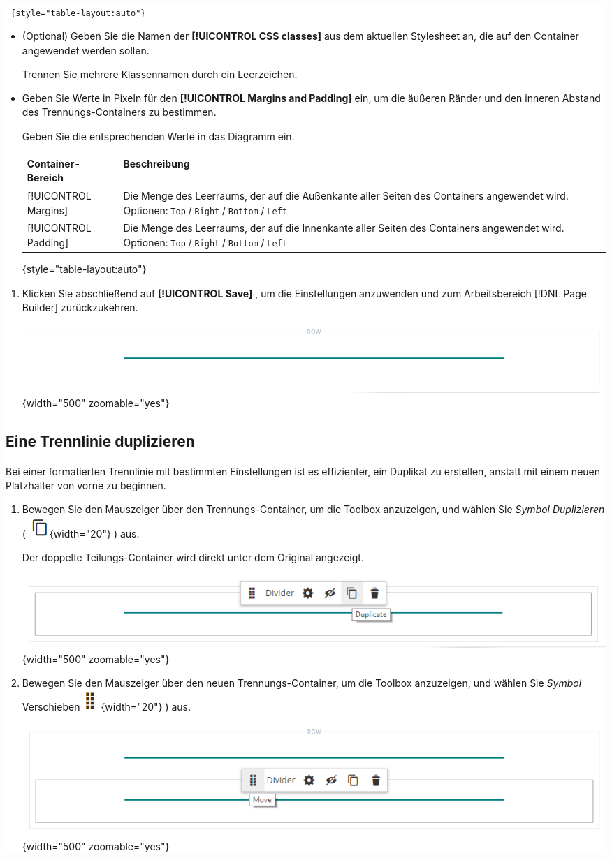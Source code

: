      {style="table-layout:auto"}

   - (Optional) Geben Sie die Namen der **[!UICONTROL CSS classes]** aus dem aktuellen Stylesheet an, die auf den Container angewendet werden sollen.

     Trennen Sie mehrere Klassennamen durch ein Leerzeichen.

   - Geben Sie Werte in Pixeln für den **[!UICONTROL Margins and Padding]** ein, um die äußeren Ränder und den inneren Abstand des Trennungs-Containers zu bestimmen.

     Geben Sie die entsprechenden Werte in das Diagramm ein.

     | Container-Bereich | Beschreibung |
     | -------------- | ----------- |
     | [!UICONTROL Margins] | Die Menge des Leerraums, der auf die Außenkante aller Seiten des Containers angewendet wird. Optionen: `Top` / `Right` / `Bottom` / `Left` |
     | [!UICONTROL Padding] | Die Menge des Leerraums, der auf die Innenkante aller Seiten des Containers angewendet wird. Optionen: `Top` / `Right` / `Bottom` / `Left` |

     {style="table-layout:auto"}

1. Klicken Sie abschließend auf **[!UICONTROL Save]** , um die Einstellungen anzuwenden und zum Arbeitsbereich [!DNL Page Builder] zurückzukehren.

   ![Trennlinie zentriert in einer Zeile](./assets/pb-elements-divider-settings-2px-centered.png){width="500" zoomable="yes"}

## Eine Trennlinie duplizieren

Bei einer formatierten Trennlinie mit bestimmten Einstellungen ist es effizienter, ein Duplikat zu erstellen, anstatt mit einem neuen Platzhalter von vorne zu beginnen.

1. Bewegen Sie den Mauszeiger über den Trennungs-Container, um die Toolbox anzuzeigen, und wählen Sie _Symbol Duplizieren_ ( ![Duplikatssymbol](./assets/pb-icon-duplicate.png){width="20"} ) aus.

   Der doppelte Teilungs-Container wird direkt unter dem Original angezeigt.

   ![Duplizierter Trenner](./assets/pb-elements-divider-duplicate.png){width="500" zoomable="yes"}

1. Bewegen Sie den Mauszeiger über den neuen Trennungs-Container, um die Toolbox anzuzeigen, und wählen Sie _Symbol_ Verschieben![&#x200B; ((Symbol &#x200B;](./assets/pb-icon-move.png){width="20"} ) aus.

   ![Verschieben einer Trennlinie](./assets/pb-elements-divider-move.png){width="500" zoomable="yes"}


[1]: https://en.wikipedia.org/wiki/Web_colors